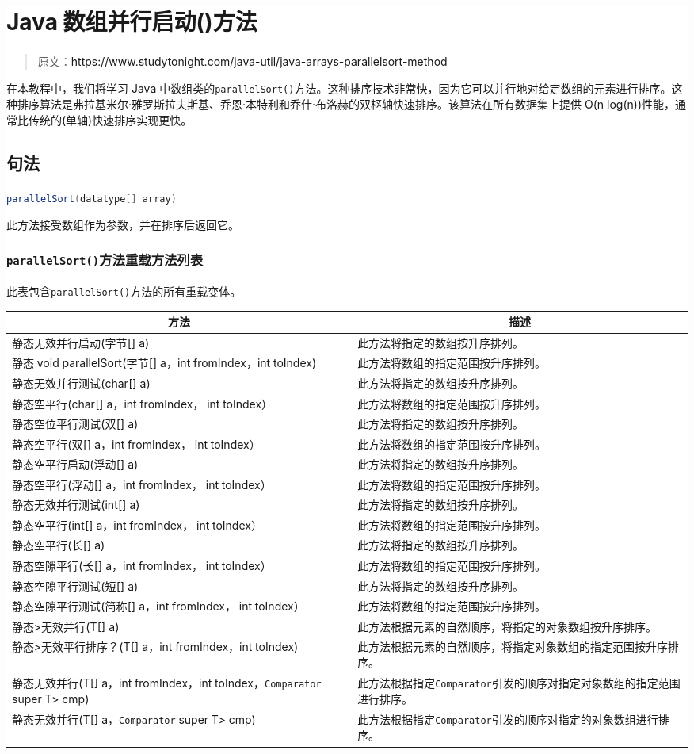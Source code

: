 # Java 数组并行启动()方法

> 原文：<https://www.studytonight.com/java-util/java-arrays-parallelsort-method>

在本教程中，我们将学习 [Java](https://www.studytonight.com/java/) 中[数组](https://studytonight.com/java-util-package/java-arrays-class)类的`parallelSort()`方法。这种排序技术非常快，因为它可以并行地对给定数组的元素进行排序。这种排序算法是弗拉基米尔·雅罗斯拉夫斯基、乔恩·本特利和乔什·布洛赫的双枢轴快速排序。该算法在所有数据集上提供 O(n log(n))性能，通常比传统的(单轴)快速排序实现更快。

## 句法

```java
parallelSort(datatype[] array)
```

此方法接受数组作为参数，并在排序后返回它。

### `parallelSort()`方法重载方法列表

此表包含`parallelSort()`方法的所有重载变体。

| 方法 | 描述 |
| --- | --- |
| 静态无效并行启动(字节[] a) | 此方法将指定的数组按升序排列。 |
| 静态 void parallelSort(字节[] a，int fromIndex，int toIndex) | 此方法将数组的指定范围按升序排列。 |
| 静态无效并行测试(char[] a) | 此方法将指定的数组按升序排列。 |
| 静态空平行(char[] a，int fromIndex， int toIndex） | 此方法将数组的指定范围按升序排列。 |
| 静态空位平行测试(双[] a) | 此方法将指定的数组按升序排列。 |
| 静态空平行(双[] a，int fromIndex， int toIndex） | 此方法将数组的指定范围按升序排列。 |
| 静态空平行启动(浮动[] a) | 此方法将指定的数组按升序排列。 |
| 静态空平行(浮动[] a，int fromIndex， int toIndex） | 此方法将数组的指定范围按升序排列。 |
| 静态无效并行测试(int[] a) | 此方法将指定的数组按升序排列。 |
| 静态空平行(int[] a，int fromIndex， int toIndex） | 此方法将数组的指定范围按升序排列。 |
| 静态空平行(长[] a) | 此方法将指定的数组按升序排列。 |
| 静态空隙平行(长[] a，int fromIndex， int toIndex） | 此方法将数组的指定范围按升序排列。 |
| 静态空隙平行测试(短[] a) | 此方法将指定的数组按升序排列。 |
| 静态空隙平行测试(简称[] a，int fromIndex， int toIndex） | 此方法将数组的指定范围按升序排列。 |
| 静态<t extends="" comparable="" super="" t="">>无效并行(T[] a)</t> | 此方法根据元素的自然顺序，将指定的对象数组按升序排序。 |
| 静态<t extends="" comparable="" super="" t="">>无效</t>平行排序？(T[] a，int fromIndex，int toIndex) | 此方法根据元素的自然顺序，将指定对象数组的指定范围按升序排序。 |
| 静态<t>无效并行(T[] a，int fromIndex，</t>int toIndex，`Comparator` super T> cmp) | 此方法根据指定`Comparator`引发的顺序对指定对象数组的指定范围进行排序。 |
| 静态<t>无效并行(T[] a，</t>`Comparator` super T> cmp) | 此方法根据指定`Comparator`引发的顺序对指定的对象数组进行排序。 |
